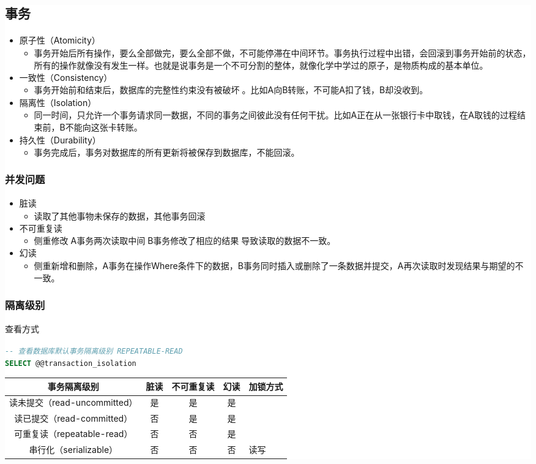 ## 事务

- 原子性（Atomicity）
  - 事务开始后所有操作，要么全部做完，要么全部不做，不可能停滞在中间环节。事务执行过程中出错，会回滚到事务开始前的状态，所有的操作就像没有发生一样。也就是说事务是一个不可分割的整体，就像化学中学过的原子，是物质构成的基本单位。
- 一致性（Consistency）
  - 事务开始前和结束后，数据库的完整性约束没有被破坏 。比如A向B转账，不可能A扣了钱，B却没收到。
- 隔离性（Isolation）
  - 同一时间，只允许一个事务请求同一数据，不同的事务之间彼此没有任何干扰。比如A正在从一张银行卡中取钱，在A取钱的过程结束前，B不能向这张卡转账。
- 持久性（Durability）
  - 事务完成后，事务对数据库的所有更新将被保存到数据库，不能回滚。

### 并发问题

- 脏读
  - 读取了其他事物未保存的数据，其他事务回滚
- 不可重复读
  - 侧重修改 A事务两次读取中间 B事务修改了相应的结果 导致读取的数据不一致。
- 幻读
  - 侧重新增和删除，A事务在操作Where条件下的数据，B事务同时插入或删除了一条数据并提交，A再次读取时发现结果与期望的不一致。

### 隔离级别

查看方式

```sql
-- 查看数据库默认事务隔离级别 REPEATABLE-READ
SELECT @@transaction_isolation
```

|         事务隔离级别         | 脏读 | 不可重复读 | 幻读 | 加锁方式 |
|:----------------------------:|:----:|:----------:|:----:|----------|
| 读未提交（read-uncommitted） |  是  |     是     |  是  |          |
|  读已提交（read-committed）  |  否  |     是     |  是  |          |
| 可重复读（repeatable-read）  |  否  |     否     |  是  |          |
|    串行化（serializable）    |  否  |     否     |  否  | 读写     |
